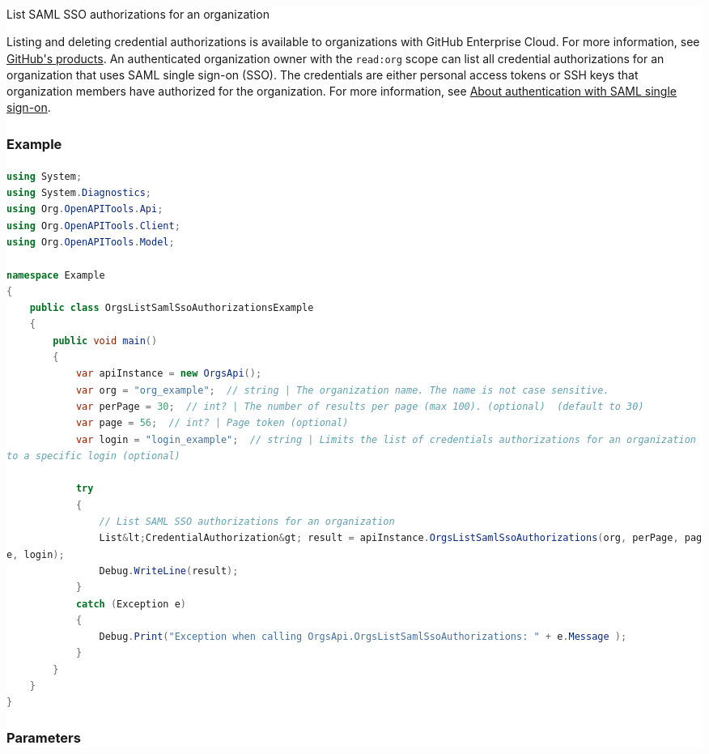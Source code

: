 List SAML SSO authorizations for an organization

Listing and deleting credential authorizations is available to organizations with GitHub Enterprise Cloud. For more information, see [GitHub's products](https://docs.github.com/github/getting-started-with-github/githubs-products).  An authenticated organization owner with the `read:org` scope can list all credential authorizations for an organization that uses SAML single sign-on (SSO). The credentials are either personal access tokens or SSH keys that organization members have authorized for the organization. For more information, see [About authentication with SAML single sign-on](https://docs.github.com/en/articles/about-authentication-with-saml-single-sign-on).

### Example
```csharp
using System;
using System.Diagnostics;
using Org.OpenAPITools.Api;
using Org.OpenAPITools.Client;
using Org.OpenAPITools.Model;

namespace Example
{
    public class OrgsListSamlSsoAuthorizationsExample
    {
        public void main()
        {
            var apiInstance = new OrgsApi();
            var org = "org_example";  // string | The organization name. The name is not case sensitive.
            var perPage = 30;  // int? | The number of results per page (max 100). (optional)  (default to 30)
            var page = 56;  // int? | Page token (optional) 
            var login = "login_example";  // string | Limits the list of credentials authorizations for an organization to a specific login (optional) 

            try
            {
                // List SAML SSO authorizations for an organization
                List&lt;CredentialAuthorization&gt; result = apiInstance.OrgsListSamlSsoAuthorizations(org, perPage, page, login);
                Debug.WriteLine(result);
            }
            catch (Exception e)
            {
                Debug.Print("Exception when calling OrgsApi.OrgsListSamlSsoAuthorizations: " + e.Message );
            }
        }
    }
}
```

### Parameters
